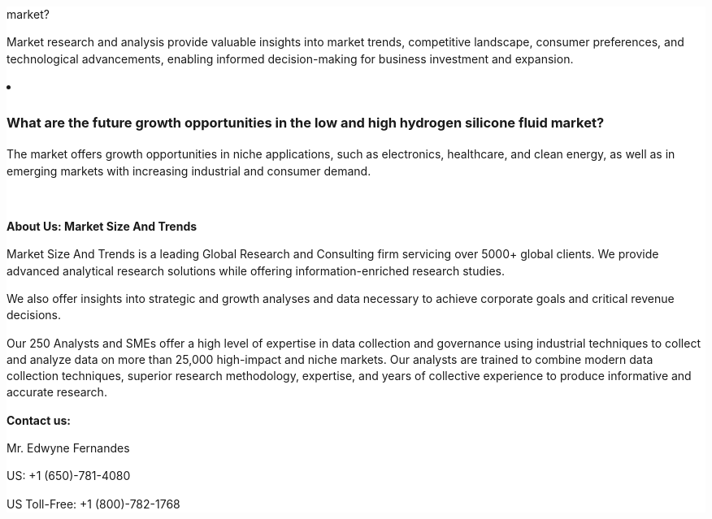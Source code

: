 market?</h3>    <p>Market research and analysis provide valuable insights into market trends, competitive landscape, consumer preferences, and technological advancements, enabling informed decision-making for business investment and expansion.</p>  </li>  <li>    <h3>What are the future growth opportunities in the low and high hydrogen silicone fluid market?</h3>    <p>The market offers growth opportunities in niche applications, such as electronics, healthcare, and clean energy, as well as in emerging markets with increasing industrial and consumer demand.</p>  </li></ol></body></html></strong></p><p id="ember65" class="ember-view reader-text-block__paragraph">&nbsp;</p><p id="" class=""><strong>About Us: Market Size And Trends</strong></p><p id="" class="">Market Size And Trends is a leading Global Research and Consulting firm servicing over 5000+ global clients. We provide advanced analytical research solutions while offering information-enriched research studies.</p><p id="" class="">We also offer insights into strategic and growth analyses and data necessary to achieve corporate goals and critical revenue decisions.</p><p id="" class="">Our 250 Analysts and SMEs offer a high level of expertise in data collection and governance using industrial techniques to collect and analyze data on more than 25,000 high-impact and niche markets. Our analysts are trained to combine modern data collection techniques, superior research methodology, expertise, and years of collective experience to produce informative and accurate research.</p><p id="" class=""><strong>Contact us:</strong></p><p id="" class="">Mr. Edwyne Fernandes</p><p id="" class="">US: +1 (650)-781-4080</p><p id="" class="">US Toll-Free: +1 (800)-782-1768</p>